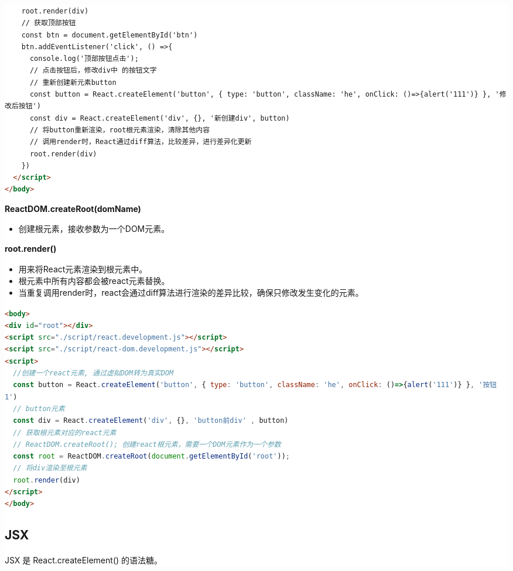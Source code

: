 ```html
    root.render(div)
    // 获取顶部按钮
    const btn = document.getElementById('btn')
    btn.addEventListener('click', () =>{
      console.log('顶部按钮点击');
      // 点击按钮后，修改div中 的按钮文字
      // 重新创建新元素button
      const button = React.createElement('button', { type: 'button', className: 'he', onClick: ()=>{alert('111')} }, '修改后按钮')      
      const div = React.createElement('div', {}, '新创建div', button)
      // 将button重新渲染，root根元素渲染，清除其他内容
      // 调用render时，React通过diff算法，比较差异，进行差异化更新
      root.render(div)
    })
  </script>
</body>

```


**ReactDOM.createRoot(domName)**

  - 创建根元素，接收参数为一个DOM元素。

**root.render()**

  - 用来将React元素渲染到根元素中。
  - 根元素中所有内容都会被react元素替换。
  - 当重复调用render时，react会通过diff算法进行渲染的差异比较，确保只修改发生变化的元素。

  ```html
<body>
  <div id="root"></div>
  <script src="./script/react.development.js"></script>
  <script src="./script/react-dom.development.js"></script>
  <script>
    //创建一个react元素, 通过虚拟DOM转为真实DOM
    const button = React.createElement('button', { type: 'button', className: 'he', onClick: ()=>{alert('111')} }, '按钮1')
    // button元素
    const div = React.createElement('div', {}, 'button前div' , button)
    // 获取根元素对应的react元素
    // ReactDOM.createRoot(); 创建react根元素，需要一个DOM元素作为一个参数
    const root = ReactDOM.createRoot(document.getElementById('root'));
    // 将div渲染至根元素
    root.render(div)
  </script>
</body>
  ```

## JSX

JSX 是 React.createElement() 的语法糖。
